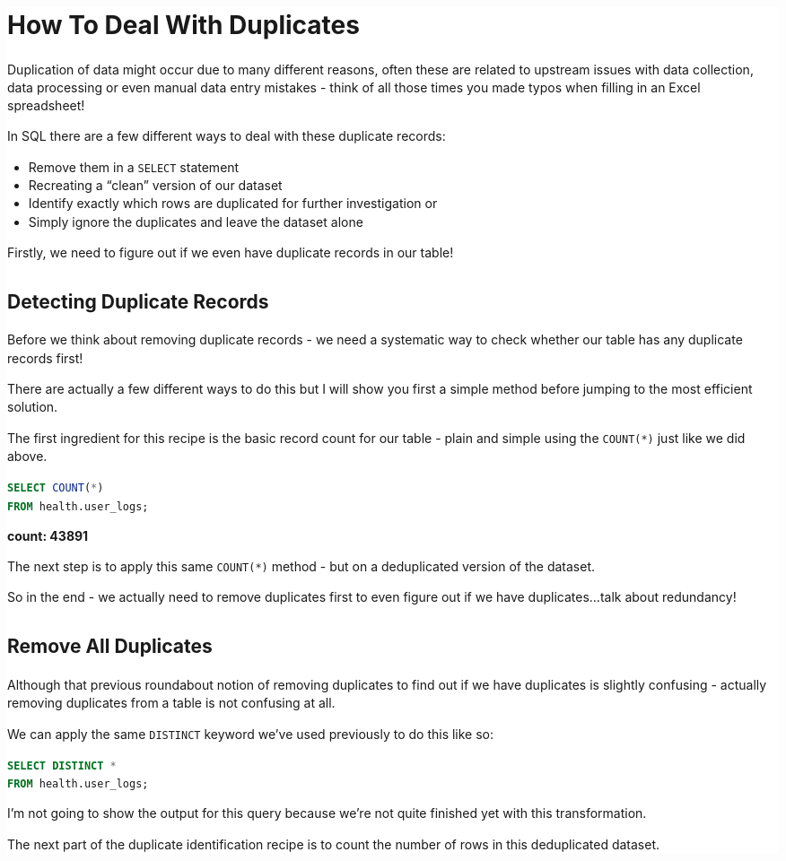 # How To Deal With Duplicates

Duplication of data might occur due to many different reasons, often these are related to upstream issues with data collection, data processing or even manual data entry mistakes - think of all those times you made typos when filling in an Excel spreadsheet!

In SQL there are a few different ways to deal with these duplicate records:

- Remove them in a `SELECT` statement
- Recreating a “clean” version of our dataset
- Identify exactly which rows are duplicated for further investigation or
- Simply ignore the duplicates and leave the dataset alone

Firstly, we need to figure out if we even have duplicate records in our table!


## Detecting Duplicate Records

Before we think about removing duplicate records - we need a systematic way to check whether our table has any duplicate records first!

There are actually a few different ways to do this but I will show you first a simple method before jumping to the most efficient solution.

The first ingredient for this recipe is the basic record count for our table - plain and simple using the `COUNT(*)` just like we did above.

```sql
SELECT COUNT(*)
FROM health.user_logs;
```

**count: 43891**

The next step is to apply this same `COUNT(*)` method - but on a deduplicated version of the dataset.

So in the end - we actually need to remove duplicates first to even figure out if we have duplicates…talk about redundancy!

## Remove All Duplicates

Although that previous roundabout notion of removing duplicates to find out if we have duplicates is slightly confusing - actually removing duplicates from a table is not confusing at all.

We can apply the same `DISTINCT` keyword we’ve used previously to do this like so:

```sql
SELECT DISTINCT *
FROM health.user_logs;
```

I’m not going to show the output for this query because we’re not quite finished yet with this transformation.

The next part of the duplicate identification recipe is to count the number of rows in this deduplicated dataset.
